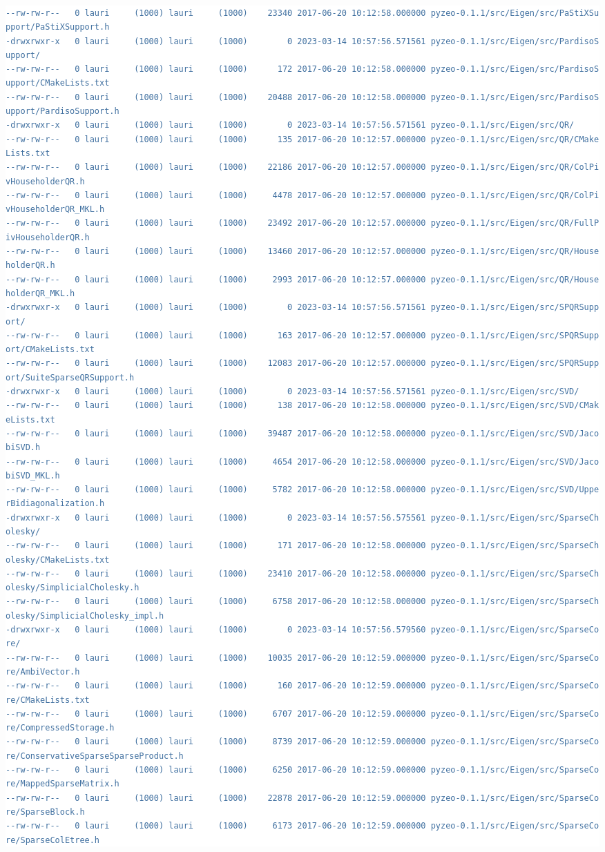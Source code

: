 ```diff
--rw-rw-r--   0 lauri     (1000) lauri     (1000)    23340 2017-06-20 10:12:58.000000 pyzeo-0.1.1/src/Eigen/src/PaStiXSupport/PaStiXSupport.h
-drwxrwxr-x   0 lauri     (1000) lauri     (1000)        0 2023-03-14 10:57:56.571561 pyzeo-0.1.1/src/Eigen/src/PardisoSupport/
--rw-rw-r--   0 lauri     (1000) lauri     (1000)      172 2017-06-20 10:12:58.000000 pyzeo-0.1.1/src/Eigen/src/PardisoSupport/CMakeLists.txt
--rw-rw-r--   0 lauri     (1000) lauri     (1000)    20488 2017-06-20 10:12:58.000000 pyzeo-0.1.1/src/Eigen/src/PardisoSupport/PardisoSupport.h
-drwxrwxr-x   0 lauri     (1000) lauri     (1000)        0 2023-03-14 10:57:56.571561 pyzeo-0.1.1/src/Eigen/src/QR/
--rw-rw-r--   0 lauri     (1000) lauri     (1000)      135 2017-06-20 10:12:57.000000 pyzeo-0.1.1/src/Eigen/src/QR/CMakeLists.txt
--rw-rw-r--   0 lauri     (1000) lauri     (1000)    22186 2017-06-20 10:12:57.000000 pyzeo-0.1.1/src/Eigen/src/QR/ColPivHouseholderQR.h
--rw-rw-r--   0 lauri     (1000) lauri     (1000)     4478 2017-06-20 10:12:57.000000 pyzeo-0.1.1/src/Eigen/src/QR/ColPivHouseholderQR_MKL.h
--rw-rw-r--   0 lauri     (1000) lauri     (1000)    23492 2017-06-20 10:12:57.000000 pyzeo-0.1.1/src/Eigen/src/QR/FullPivHouseholderQR.h
--rw-rw-r--   0 lauri     (1000) lauri     (1000)    13460 2017-06-20 10:12:57.000000 pyzeo-0.1.1/src/Eigen/src/QR/HouseholderQR.h
--rw-rw-r--   0 lauri     (1000) lauri     (1000)     2993 2017-06-20 10:12:57.000000 pyzeo-0.1.1/src/Eigen/src/QR/HouseholderQR_MKL.h
-drwxrwxr-x   0 lauri     (1000) lauri     (1000)        0 2023-03-14 10:57:56.571561 pyzeo-0.1.1/src/Eigen/src/SPQRSupport/
--rw-rw-r--   0 lauri     (1000) lauri     (1000)      163 2017-06-20 10:12:57.000000 pyzeo-0.1.1/src/Eigen/src/SPQRSupport/CMakeLists.txt
--rw-rw-r--   0 lauri     (1000) lauri     (1000)    12083 2017-06-20 10:12:57.000000 pyzeo-0.1.1/src/Eigen/src/SPQRSupport/SuiteSparseQRSupport.h
-drwxrwxr-x   0 lauri     (1000) lauri     (1000)        0 2023-03-14 10:57:56.571561 pyzeo-0.1.1/src/Eigen/src/SVD/
--rw-rw-r--   0 lauri     (1000) lauri     (1000)      138 2017-06-20 10:12:58.000000 pyzeo-0.1.1/src/Eigen/src/SVD/CMakeLists.txt
--rw-rw-r--   0 lauri     (1000) lauri     (1000)    39487 2017-06-20 10:12:58.000000 pyzeo-0.1.1/src/Eigen/src/SVD/JacobiSVD.h
--rw-rw-r--   0 lauri     (1000) lauri     (1000)     4654 2017-06-20 10:12:58.000000 pyzeo-0.1.1/src/Eigen/src/SVD/JacobiSVD_MKL.h
--rw-rw-r--   0 lauri     (1000) lauri     (1000)     5782 2017-06-20 10:12:58.000000 pyzeo-0.1.1/src/Eigen/src/SVD/UpperBidiagonalization.h
-drwxrwxr-x   0 lauri     (1000) lauri     (1000)        0 2023-03-14 10:57:56.575561 pyzeo-0.1.1/src/Eigen/src/SparseCholesky/
--rw-rw-r--   0 lauri     (1000) lauri     (1000)      171 2017-06-20 10:12:58.000000 pyzeo-0.1.1/src/Eigen/src/SparseCholesky/CMakeLists.txt
--rw-rw-r--   0 lauri     (1000) lauri     (1000)    23410 2017-06-20 10:12:58.000000 pyzeo-0.1.1/src/Eigen/src/SparseCholesky/SimplicialCholesky.h
--rw-rw-r--   0 lauri     (1000) lauri     (1000)     6758 2017-06-20 10:12:58.000000 pyzeo-0.1.1/src/Eigen/src/SparseCholesky/SimplicialCholesky_impl.h
-drwxrwxr-x   0 lauri     (1000) lauri     (1000)        0 2023-03-14 10:57:56.579560 pyzeo-0.1.1/src/Eigen/src/SparseCore/
--rw-rw-r--   0 lauri     (1000) lauri     (1000)    10035 2017-06-20 10:12:59.000000 pyzeo-0.1.1/src/Eigen/src/SparseCore/AmbiVector.h
--rw-rw-r--   0 lauri     (1000) lauri     (1000)      160 2017-06-20 10:12:59.000000 pyzeo-0.1.1/src/Eigen/src/SparseCore/CMakeLists.txt
--rw-rw-r--   0 lauri     (1000) lauri     (1000)     6707 2017-06-20 10:12:59.000000 pyzeo-0.1.1/src/Eigen/src/SparseCore/CompressedStorage.h
--rw-rw-r--   0 lauri     (1000) lauri     (1000)     8739 2017-06-20 10:12:59.000000 pyzeo-0.1.1/src/Eigen/src/SparseCore/ConservativeSparseSparseProduct.h
--rw-rw-r--   0 lauri     (1000) lauri     (1000)     6250 2017-06-20 10:12:59.000000 pyzeo-0.1.1/src/Eigen/src/SparseCore/MappedSparseMatrix.h
--rw-rw-r--   0 lauri     (1000) lauri     (1000)    22878 2017-06-20 10:12:59.000000 pyzeo-0.1.1/src/Eigen/src/SparseCore/SparseBlock.h
--rw-rw-r--   0 lauri     (1000) lauri     (1000)     6173 2017-06-20 10:12:59.000000 pyzeo-0.1.1/src/Eigen/src/SparseCore/SparseColEtree.h
```